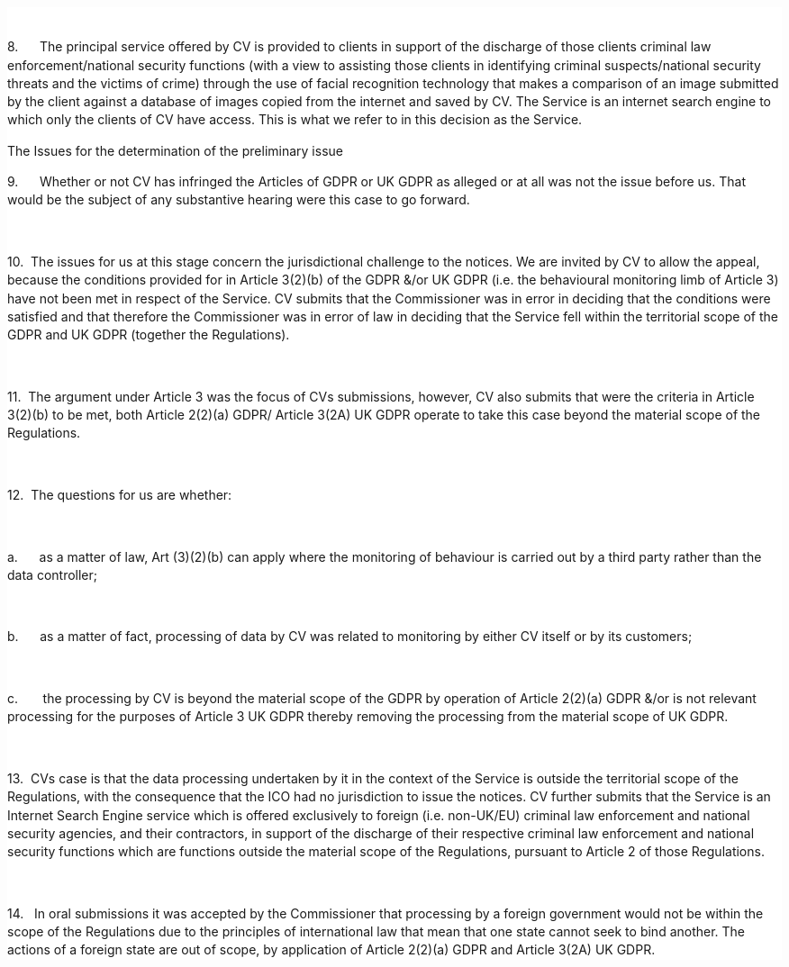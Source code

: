  

8.      The principal service offered by CV is provided to clients in support of the discharge of those clients criminal law enforcement/national security functions (with a view to assisting those clients in identifying criminal suspects/national security threats and the victims of crime) through the use of facial recognition technology that makes a comparison of an image submitted by the client against a database of images copied from the internet and saved by CV. The Service is an internet search engine to which only the clients of CV have access. This is what we refer to in this decision as the Service.

The Issues for the determination of the preliminary issue

9.      Whether or not CV has infringed the Articles of GDPR or UK GDPR as alleged or at all was not the issue before us. That would be the subject of any substantive hearing were this case to go forward.

 

10.  The issues for us at this stage concern the jurisdictional challenge to the notices. We are invited by CV to allow the appeal, because the conditions provided for in Article 3(2)(b) of the GDPR &/or UK GDPR (i.e. the behavioural monitoring limb of Article 3) have not been met in respect of the Service. CV submits that the Commissioner was in error in deciding that the conditions were satisfied and that therefore the Commissioner was in error of law in deciding that the Service fell within the territorial scope of the GDPR and UK GDPR (together the Regulations).

 

11.  The argument under Article 3 was the focus of CVs submissions, however, CV also submits that were the criteria in Article 3(2)(b) to be met, both Article 2(2)(a) GDPR/ Article 3(2A) UK GDPR operate to take this case beyond the material scope of the Regulations.

 

12.  The questions for us are whether:

 

a.      as a matter of law, Art (3)(2)(b) can apply where the monitoring of behaviour is carried out by a third party rather than the data controller;

 

b.      as a matter of fact, processing of data by CV was related to monitoring by either CV itself or by its customers;

 

c.       the processing by CV is beyond the material scope of the GDPR by operation of Article 2(2)(a) GDPR &/or is not relevant processing for the purposes of Article 3 UK GDPR thereby removing the processing from the material scope of UK GDPR.

 

13.  CVs case is that the data processing undertaken by it in the context of the Service is outside the territorial scope of the Regulations, with the consequence that the ICO had no jurisdiction to issue the notices. CV further submits that the Service is an Internet Search Engine service which is offered exclusively to foreign (i.e. non-UK/EU) criminal law enforcement and national security agencies, and their contractors, in support of the discharge of their respective criminal law enforcement and national security functions which are functions outside the material scope of the Regulations, pursuant to Article 2 of those Regulations.

 

14.   In oral submissions it was accepted by the Commissioner that processing by a foreign government would not be within the scope of the Regulations due to the principles of international law that mean that one state cannot seek to bind another. The actions of a foreign state are out of scope, by application of Article 2(2)(a) GDPR and Article 3(2A) UK GDPR.
